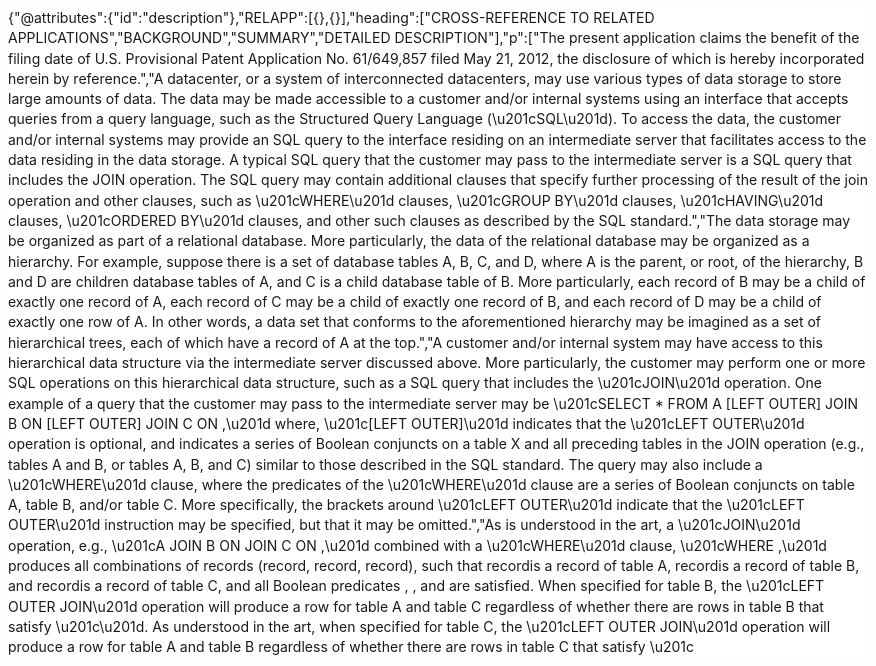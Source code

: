 {"@attributes":{"id":"description"},"RELAPP":[{},{}],"heading":["CROSS-REFERENCE TO RELATED APPLICATIONS","BACKGROUND","SUMMARY","DETAILED DESCRIPTION"],"p":["The present application claims the benefit of the filing date of U.S. Provisional Patent Application No. 61\/649,857 filed May 21, 2012, the disclosure of which is hereby incorporated herein by reference.","A datacenter, or a system of interconnected datacenters, may use various types of data storage to store large amounts of data. The data may be made accessible to a customer and\/or internal systems using an interface that accepts queries from a query language, such as the Structured Query Language (\u201cSQL\u201d). To access the data, the customer and\/or internal systems may provide an SQL query to the interface residing on an intermediate server that facilitates access to the data residing in the data storage. A typical SQL query that the customer may pass to the intermediate server is a SQL query that includes the JOIN operation. The SQL query may contain additional clauses that specify further processing of the result of the join operation and other clauses, such as \u201cWHERE\u201d clauses, \u201cGROUP BY\u201d clauses, \u201cHAVING\u201d clauses, \u201cORDERED BY\u201d clauses, and other such clauses as described by the SQL standard.","The data storage may be organized as part of a relational database. More particularly, the data of the relational database may be organized as a hierarchy. For example, suppose there is a set of database tables A, B, C, and D, where A is the parent, or root, of the hierarchy, B and D are children database tables of A, and C is a child database table of B. More particularly, each record of B may be a child of exactly one record of A, each record of C may be a child of exactly one record of B, and each record of D may be a child of exactly one row of A. In other words, a data set that conforms to the aforementioned hierarchy may be imagined as a set of hierarchical trees, each of which have a record of A at the top.","A customer and\/or internal system may have access to this hierarchical data structure via the intermediate server discussed above. More particularly, the customer may perform one or more SQL operations on this hierarchical data structure, such as a SQL query that includes the \u201cJOIN\u201d operation. One example of a query that the customer may pass to the intermediate server may be \u201cSELECT * FROM A [LEFT OUTER] JOIN B ON <predicates B> [LEFT OUTER] JOIN C ON <predicates C>,\u201d where, \u201c[LEFT OUTER]\u201d indicates that the \u201cLEFT OUTER\u201d operation is optional, and <predicates X> indicates a series of Boolean conjuncts on a table X and all preceding tables in the JOIN operation (e.g., tables A and B, or tables A, B, and C) similar to those described in the SQL standard. The query may also include a \u201cWHERE\u201d clause, where the predicates of the \u201cWHERE\u201d clause are a series of Boolean conjuncts on table A, table B, and\/or table C. More specifically, the brackets around \u201cLEFT OUTER\u201d indicate that the \u201cLEFT OUTER\u201d instruction may be specified, but that it may be omitted.","As is understood in the art, a \u201cJOIN\u201d operation, e.g., \u201cA JOIN B ON <predicates B> JOIN C ON <predicates C>,\u201d combined with a \u201cWHERE\u201d clause, \u201cWHERE <predicates WHERE>,\u201d produces all combinations of records (record, record, record), such that recordis a record of table A, recordis a record of table B, and recordis a record of table C, and all Boolean predicates <predicates B>, <predicates C>, and <predicates WHERE> are satisfied. When specified for table B, the \u201cLEFT OUTER JOIN\u201d operation will produce a row for table A and table C regardless of whether there are rows in table B that satisfy \u201c<predicates B>\u201d. As understood in the art, when specified for table C, the \u201cLEFT OUTER JOIN\u201d operation will produce a row for table A and table B regardless of whether there are rows in table C that satisfy \u201c
